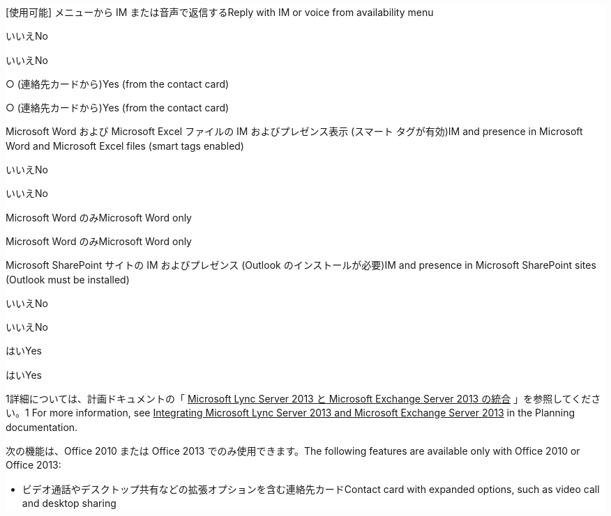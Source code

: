 <tr class="odd">
<td><p><span data-ttu-id="63277-175">[使用可能] メニューから IM または音声で返信する</span><span class="sxs-lookup"><span data-stu-id="63277-175">Reply with IM or voice from availability menu</span></span></p></td>
<td><p><span data-ttu-id="63277-176">いいえ</span><span class="sxs-lookup"><span data-stu-id="63277-176">No</span></span></p></td>
<td><p><span data-ttu-id="63277-177">いいえ</span><span class="sxs-lookup"><span data-stu-id="63277-177">No</span></span></p></td>
<td><p><span data-ttu-id="63277-178">○ (連絡先カードから)</span><span class="sxs-lookup"><span data-stu-id="63277-178">Yes (from the contact card)</span></span></p></td>
<td><p><span data-ttu-id="63277-179">○ (連絡先カードから)</span><span class="sxs-lookup"><span data-stu-id="63277-179">Yes (from the contact card)</span></span></p></td>
</tr>
<tr class="even">
<td><p><span data-ttu-id="63277-180">Microsoft Word および Microsoft Excel ファイルの IM およびプレゼンス表示 (スマート タグが有効)</span><span class="sxs-lookup"><span data-stu-id="63277-180">IM and presence in Microsoft Word and Microsoft Excel files (smart tags enabled)</span></span></p></td>
<td><p><span data-ttu-id="63277-181">いいえ</span><span class="sxs-lookup"><span data-stu-id="63277-181">No</span></span></p></td>
<td><p><span data-ttu-id="63277-182">いいえ</span><span class="sxs-lookup"><span data-stu-id="63277-182">No</span></span></p></td>
<td><p><span data-ttu-id="63277-183">Microsoft Word のみ</span><span class="sxs-lookup"><span data-stu-id="63277-183">Microsoft Word only</span></span></p></td>
<td><p><span data-ttu-id="63277-184">Microsoft Word のみ</span><span class="sxs-lookup"><span data-stu-id="63277-184">Microsoft Word only</span></span></p></td>
</tr>
<tr class="odd">
<td><p><span data-ttu-id="63277-185">Microsoft SharePoint サイトの IM およびプレゼンス (Outlook のインストールが必要)</span><span class="sxs-lookup"><span data-stu-id="63277-185">IM and presence in Microsoft SharePoint sites (Outlook must be installed)</span></span></p></td>
<td><p><span data-ttu-id="63277-186">いいえ</span><span class="sxs-lookup"><span data-stu-id="63277-186">No</span></span></p></td>
<td><p><span data-ttu-id="63277-187">いいえ</span><span class="sxs-lookup"><span data-stu-id="63277-187">No</span></span></p></td>
<td><p><span data-ttu-id="63277-188">はい</span><span class="sxs-lookup"><span data-stu-id="63277-188">Yes</span></span></p></td>
<td><p><span data-ttu-id="63277-189">はい</span><span class="sxs-lookup"><span data-stu-id="63277-189">Yes</span></span></p></td>
</tr>
</tbody>
</table>


<span data-ttu-id="63277-190">1詳細については、計画ドキュメントの「 [Microsoft Lync Server 2013 と Microsoft Exchange Server 2013 の統合](lync-server-2013-integrating-with-microsoft-exchange-server-2013.md) 」を参照してください。</span><span class="sxs-lookup"><span data-stu-id="63277-190">1 For more information, see [Integrating Microsoft Lync Server 2013 and Microsoft Exchange Server 2013](lync-server-2013-integrating-with-microsoft-exchange-server-2013.md) in the Planning documentation.</span></span>

<span data-ttu-id="63277-191">次の機能は、Office 2010 または Office 2013 でのみ使用できます。</span><span class="sxs-lookup"><span data-stu-id="63277-191">The following features are available only with Office 2010 or Office 2013:</span></span>

  - <span data-ttu-id="63277-192">ビデオ通話やデスクトップ共有などの拡張オプションを含む連絡先カード</span><span class="sxs-lookup"><span data-stu-id="63277-192">Contact card with expanded options, such as video call and desktop sharing</span></span>
